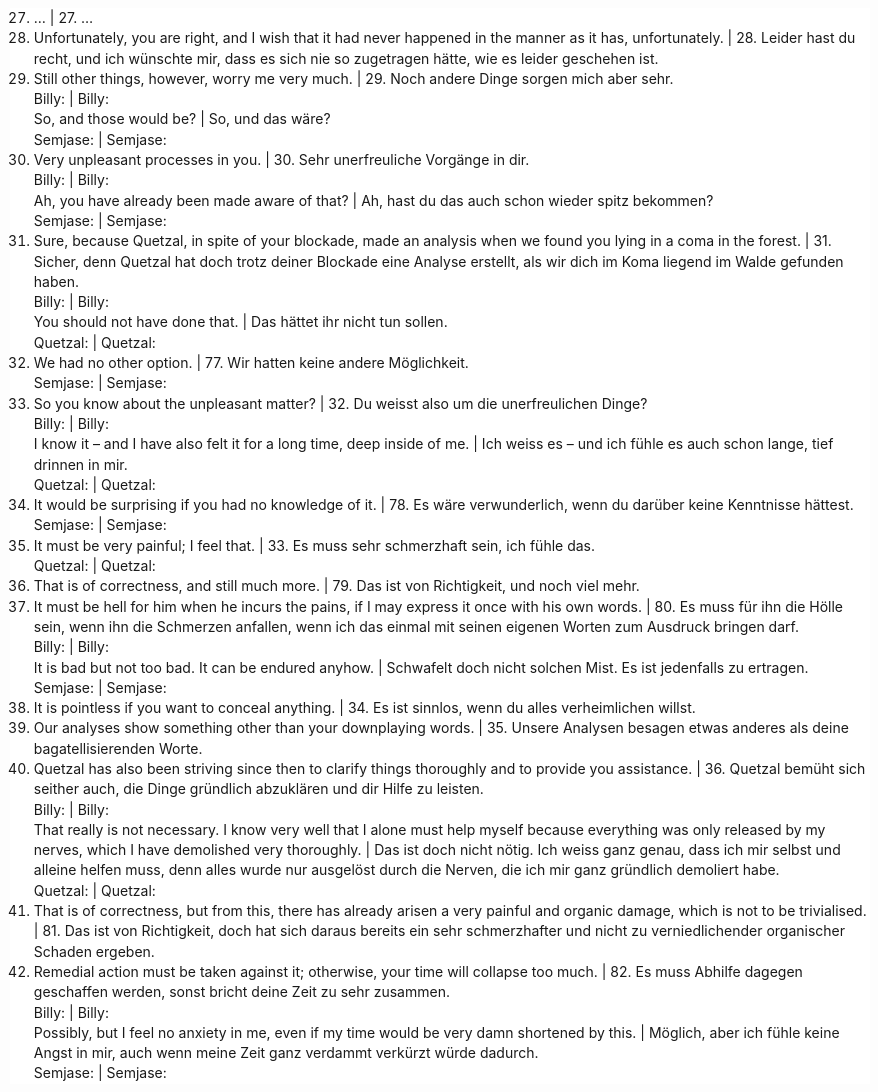 27. …  | 27. …   
28. Unfortunately, you are right, and I wish that it had never happened in the manner as it has, unfortunately.  | 28. Leider hast du recht, und ich wünschte mir, dass es sich nie so zugetragen hätte, wie es leider geschehen ist.   
29. Still other things, however, worry me very much.  | 29. Noch andere Dinge sorgen mich aber sehr.   
Billy:  | Billy:   
So, and those would be?  | So, und das wäre?   
Semjase:  | Semjase:   
30. Very unpleasant processes in you.  | 30. Sehr unerfreuliche Vorgänge in dir.   
Billy:  | Billy:   
Ah, you have already been made aware of that?  | Ah, hast du das auch schon wieder spitz bekommen?   
Semjase:  | Semjase:   
31. Sure, because Quetzal, in spite of your blockade, made an analysis when we found you lying in a coma in the forest.  | 31. Sicher, denn Quetzal hat doch trotz deiner Blockade eine Analyse erstellt, als wir dich im Koma liegend im Walde gefunden haben.   
Billy:  | Billy:   
You should not have done that.  | Das hättet ihr nicht tun sollen.   
Quetzal:  | Quetzal:   
77. We had no other option.  | 77. Wir hatten keine andere Möglichkeit.   
Semjase:  | Semjase:   
32. So you know about the unpleasant matter?  | 32. Du weisst also um die unerfreulichen Dinge?   
Billy:  | Billy:   
I know it – and I have also felt it for a long time, deep inside of me.  | Ich weiss es – und ich fühle es auch schon lange, tief drinnen in mir.   
Quetzal:  | Quetzal:   
78. It would be surprising if you had no knowledge of it.  | 78. Es wäre verwunderlich, wenn du darüber keine Kenntnisse hättest.   
Semjase:  | Semjase:   
33. It must be very painful; I feel that.  | 33. Es muss sehr schmerzhaft sein, ich fühle das.   
Quetzal:  | Quetzal:   
79. That is of correctness, and still much more.  | 79. Das ist von Richtigkeit, und noch viel mehr.   
80. It must be hell for him when he incurs the pains, if I may express it once with his own words.  | 80. Es muss für ihn die Hölle sein, wenn ihn die Schmerzen anfallen, wenn ich das einmal mit seinen eigenen Worten zum Ausdruck bringen darf.   
Billy:  | Billy:   
It is bad but not too bad. It can be endured anyhow.  | Schwafelt doch nicht solchen Mist. Es ist jedenfalls zu ertragen.   
Semjase:  | Semjase:   
34. It is pointless if you want to conceal anything.  | 34. Es ist sinnlos, wenn du alles verheimlichen willst.   
35. Our analyses show something other than your downplaying words.  | 35. Unsere Analysen besagen etwas anderes als deine bagatellisierenden Worte.   
36. Quetzal has also been striving since then to clarify things thoroughly and to provide you assistance.  | 36. Quetzal bemüht sich seither auch, die Dinge gründlich abzuklären und dir Hilfe zu leisten.   
Billy:  | Billy:   
That really is not necessary. I know very well that I alone must help myself because everything was only released by my nerves, which I have demolished very thoroughly.  | Das ist doch nicht nötig. Ich weiss ganz genau, dass ich mir selbst und alleine helfen muss, denn alles wurde nur ausgelöst durch die Nerven, die ich mir ganz gründlich demoliert habe.   
Quetzal:  | Quetzal:   
81. That is of correctness, but from this, there has already arisen a very painful and organic damage, which is not to be trivialised.  | 81. Das ist von Richtigkeit, doch hat sich daraus bereits ein sehr schmerzhafter und nicht zu verniedlichender organischer Schaden ergeben.   
82. Remedial action must be taken against it; otherwise, your time will collapse too much.  | 82. Es muss Abhilfe dagegen geschaffen werden, sonst bricht deine Zeit zu sehr zusammen.   
Billy:  | Billy:   
Possibly, but I feel no anxiety in me, even if my time would be very damn shortened by this.  | Möglich, aber ich fühle keine Angst in mir, auch wenn meine Zeit ganz verdammt verkürzt würde dadurch.   
Semjase:  | Semjase:   